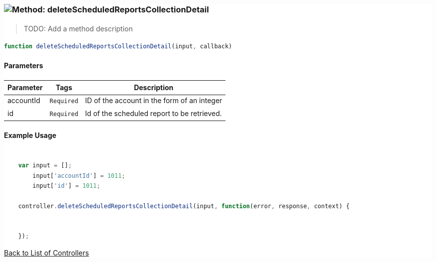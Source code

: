 
### <a name="delete_scheduled_reports_collection_detail"></a>![Method: ](https://apidocs.io/img/method.png ".ScheduledReports.deleteScheduledReportsCollectionDetail") deleteScheduledReportsCollectionDetail

> TODO: Add a method description


```javascript
function deleteScheduledReportsCollectionDetail(input, callback)
```
#### Parameters

| Parameter | Tags | Description |
|-----------|------|-------------|
| accountId |  ``` Required ```  | ID of the account in the form of an integer |
| id |  ``` Required ```  | Id of the scheduled report to be retrieved. |



#### Example Usage

```javascript

    var input = [];
        input['accountId'] = 1011;
        input['id'] = 1011;

    controller.deleteScheduledReportsCollectionDetail(input, function(error, response, context) {

    
	});
```



[Back to List of Controllers](#list_of_controllers)




